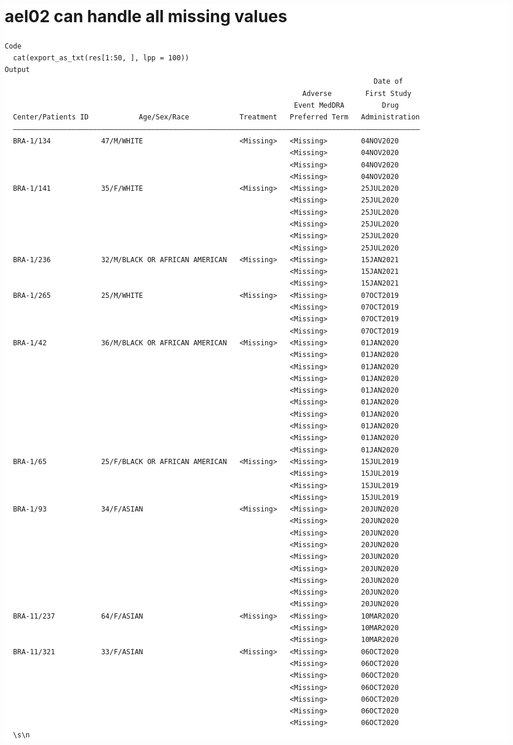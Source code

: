 # ael02 can handle all missing values

    Code
      cat(export_as_txt(res[1:50, ], lpp = 100))
    Output
                                                                                            Date of    
                                                                           Adverse        First Study  
                                                                         Event MedDRA         Drug     
      Center/Patients ID            Age/Sex/Race            Treatment   Preferred Term   Administration
      —————————————————————————————————————————————————————————————————————————————————————————————————
      BRA-1/134            47/M/WHITE                       <Missing>   <Missing>        04NOV2020     
                                                                        <Missing>        04NOV2020     
                                                                        <Missing>        04NOV2020     
                                                                        <Missing>        04NOV2020     
      BRA-1/141            35/F/WHITE                       <Missing>   <Missing>        25JUL2020     
                                                                        <Missing>        25JUL2020     
                                                                        <Missing>        25JUL2020     
                                                                        <Missing>        25JUL2020     
                                                                        <Missing>        25JUL2020     
                                                                        <Missing>        25JUL2020     
      BRA-1/236            32/M/BLACK OR AFRICAN AMERICAN   <Missing>   <Missing>        15JAN2021     
                                                                        <Missing>        15JAN2021     
                                                                        <Missing>        15JAN2021     
      BRA-1/265            25/M/WHITE                       <Missing>   <Missing>        07OCT2019     
                                                                        <Missing>        07OCT2019     
                                                                        <Missing>        07OCT2019     
                                                                        <Missing>        07OCT2019     
      BRA-1/42             36/M/BLACK OR AFRICAN AMERICAN   <Missing>   <Missing>        01JAN2020     
                                                                        <Missing>        01JAN2020     
                                                                        <Missing>        01JAN2020     
                                                                        <Missing>        01JAN2020     
                                                                        <Missing>        01JAN2020     
                                                                        <Missing>        01JAN2020     
                                                                        <Missing>        01JAN2020     
                                                                        <Missing>        01JAN2020     
                                                                        <Missing>        01JAN2020     
                                                                        <Missing>        01JAN2020     
      BRA-1/65             25/F/BLACK OR AFRICAN AMERICAN   <Missing>   <Missing>        15JUL2019     
                                                                        <Missing>        15JUL2019     
                                                                        <Missing>        15JUL2019     
                                                                        <Missing>        15JUL2019     
      BRA-1/93             34/F/ASIAN                       <Missing>   <Missing>        20JUN2020     
                                                                        <Missing>        20JUN2020     
                                                                        <Missing>        20JUN2020     
                                                                        <Missing>        20JUN2020     
                                                                        <Missing>        20JUN2020     
                                                                        <Missing>        20JUN2020     
                                                                        <Missing>        20JUN2020     
                                                                        <Missing>        20JUN2020     
                                                                        <Missing>        20JUN2020     
      BRA-11/237           64/F/ASIAN                       <Missing>   <Missing>        10MAR2020     
                                                                        <Missing>        10MAR2020     
                                                                        <Missing>        10MAR2020     
      BRA-11/321           33/F/ASIAN                       <Missing>   <Missing>        06OCT2020     
                                                                        <Missing>        06OCT2020     
                                                                        <Missing>        06OCT2020     
                                                                        <Missing>        06OCT2020     
                                                                        <Missing>        06OCT2020     
                                                                        <Missing>        06OCT2020     
                                                                        <Missing>        06OCT2020     
      \s\n                                                                                             